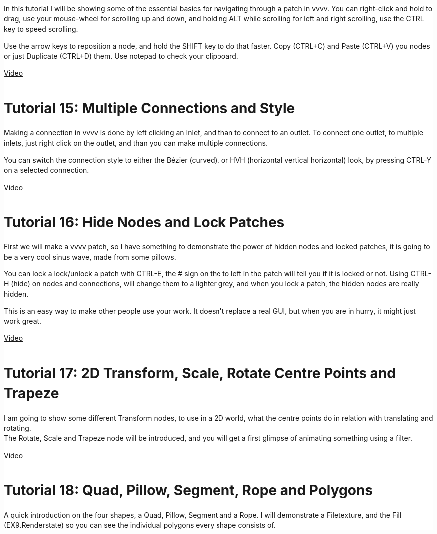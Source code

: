 In this tutorial I will be showing some of the essential basics for navigating through a patch in vvvv. You can right-click and hold to drag, use your mouse-wheel for scrolling up and down, and holding ALT while scrolling for left and right scrolling, use the CTRL key to speed scrolling.   

Use the arrow keys to reposition a node, and hold the SHIFT key to do that faster. Copy (CTRL+C) and Paste (CTRL+V) you nodes or just Duplicate (CTRL+D) them. Use notepad to check your clipboard.   

<a href="https://www.youtube.com/watch?v=u9oHbEfLO_Y" class="extURL youtube" target="_blank">Video</a>  

# Tutorial 15: Multiple Connections and Style

Making a connection in vvvv is done by left clicking an Inlet, and than to connect to an outlet. To connect one outlet, to multiple inlets, just right click on the outlet, and than you can make multiple connections.   

You can switch the connection style to either the Bézier (curved), or HVH (horizontal vertical horizontal) look, by pressing CTRL-Y on a selected connection.   

<a href="https://www.youtube.com/watch?v=hi0lKBf6U4k" class="extURL youtube" target="_blank">Video</a>  

# Tutorial 16: Hide Nodes and Lock Patches 

First we will make a vvvv patch, so I have something to demonstrate the power of hidden nodes and locked patches, it is going to be a very cool sinus wave, made from some pillows.   

You can lock a lock/unlock a patch with CTRL-E, the # sign on the to left in the patch will tell you if it is locked or not. Using CTRL-H (hide) on nodes and connections, will change them to a lighter grey, and when you lock a patch, the hidden nodes are really hidden.   

This is an easy way to make other people use your work. It doesn't replace a real GUI, but when you are in hurry, it might just work great.  

<a href="https://www.youtube.com/watch?v=9v8b4kMil9k" class="extURL youtube" target="_blank">Video</a>  

# Tutorial 17: 2D Transform, Scale, Rotate Centre Points and Trapeze

I am going to show some different Transform nodes, to use in a 2D world, what the centre points do in relation with translating and rotating.   
The Rotate, Scale and Trapeze node will be introduced, and you will get a first glimpse of animating something using a filter.   

<a href="https://www.youtube.com/watch?v=yze6sVFBvR4" class="extURL youtube" target="_blank">Video</a>  

# Tutorial 18: Quad, Pillow, Segment, Rope and Polygons

A quick introduction on the four shapes, a Quad, Pillow, Segment and a Rope. I will demonstrate a Filetexture, and the Fill (EX9.Renderstate)  so you can see the individual polygons every shape consists of.   
